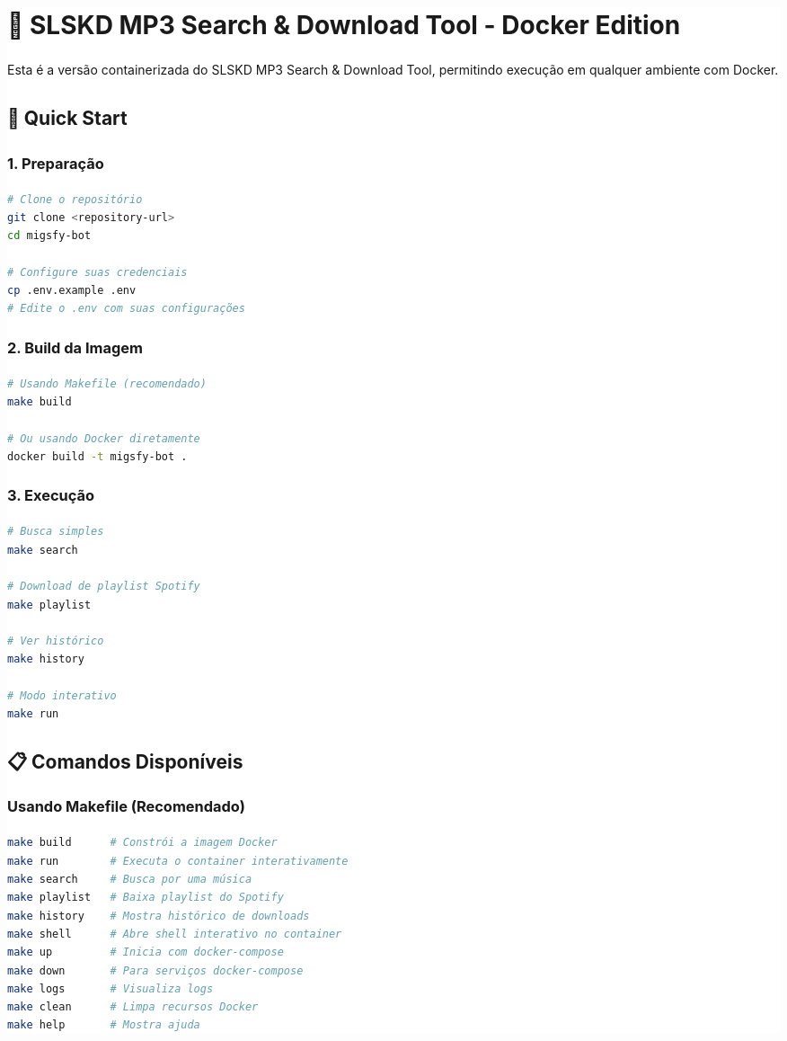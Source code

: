 # 🐳 SLSKD MP3 Search & Download Tool - Docker Edition

Esta é a versão containerizada do SLSKD MP3 Search & Download Tool, permitindo execução em qualquer ambiente com Docker.

## 🚀 Quick Start

### 1. Preparação

```bash
# Clone o repositório
git clone <repository-url>
cd migsfy-bot

# Configure suas credenciais
cp .env.example .env
# Edite o .env com suas configurações
```

### 2. Build da Imagem

```bash
# Usando Makefile (recomendado)
make build

# Ou usando Docker diretamente
docker build -t migsfy-bot .
```

### 3. Execução

```bash
# Busca simples
make search

# Download de playlist Spotify
make playlist

# Ver histórico
make history

# Modo interativo
make run
```

## 📋 Comandos Disponíveis

### Usando Makefile (Recomendado)

```bash
make build      # Constrói a imagem Docker
make run        # Executa o container interativamente
make search     # Busca por uma música
make playlist   # Baixa playlist do Spotify
make history    # Mostra histórico de downloads
make shell      # Abre shell interativo no container
make up         # Inicia com docker-compose
make down       # Para serviços docker-compose
make logs       # Visualiza logs
make clean      # Limpa recursos Docker
make help       # Mostra ajuda
```
